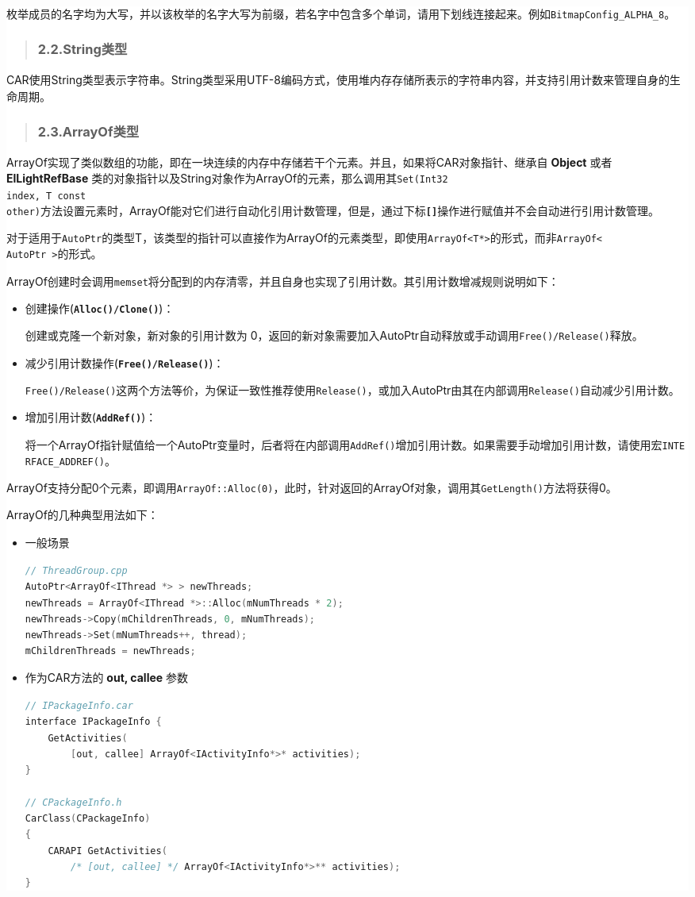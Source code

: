 枚举成员的名字均为大写，并以该枚举的名字大写为前缀，若名字中包含多个单词，请用下划线连接起来。例如<code>BitmapConfig_ALPHA_8</code>。

> ### 2.2.String类型

CAR使用String类型表示字符串。String类型采用UTF-8编码方式，使用堆内存存储所表示的字符串内容，并支持引用计数来管理自身的生命周期。

> ### 2.3.ArrayOf类型

ArrayOf实现了类似数组的功能，即在一块连续的内存中存储若干个元素。并且，如果将CAR对象指针、继承自 __Object__ 或者 __ElLightRefBase__ 类的对象指针以及String对象作为ArrayOf的元素，那么调用其<code>Set(Int32 index, T const other)</code>方法设置元素时，ArrayOf能对它们进行自动化引用计数管理，但是，通过下标<code>__[]__</code>操作进行赋值并不会自动进行引用计数管理。

对于适用于<code>AutoPtr<T></code>的类型T，该类型的指针可以直接作为ArrayOf的元素类型，即使用<code>ArrayOf<T*></code>的形式，而非<code>ArrayOf< AutoPtr<T> ></code>的形式。

ArrayOf创建时会调用<code>memset</code>将分配到的内存清零，并且自身也实现了引用计数。其引用计数增减规则说明如下：

* 创建操作(<code>__Alloc()/Clone()__</code>)：

    创建或克隆一个新对象，新对象的引用计数为 0，返回的新对象需要加入AutoPtr自动释放或手动调用<code>Free()/Release()</code>释放。

* 减少引用计数操作(<code>__Free()/Release()__</code>)：

    <code>Free()/Release()</code>这两个方法等价，为保证一致性推荐使用<code>Release()</code>，或加入AutoPtr由其在内部调用<code>Release()</code>自动减少引用计数。

* 增加引用计数(<code>__AddRef()__</code>)：

    将一个ArrayOf指针赋值给一个AutoPtr变量时，后者将在内部调用<code>AddRef()</code>增加引用计数。如果需要手动增加引用计数，请使用宏<code>INTERFACE_ADDREF()</code>。

ArrayOf支持分配0个元素，即调用<code>ArrayOf<T>::Alloc(0)</code>，此时，针对返回的ArrayOf对象，调用其<code>GetLength()</code>方法将获得0。

ArrayOf的几种典型用法如下：

* 一般场景

    ``` cpp
    // ThreadGroup.cpp
    AutoPtr<ArrayOf<IThread *> > newThreads;
    newThreads = ArrayOf<IThread *>::Alloc(mNumThreads * 2);
    newThreads->Copy(mChildrenThreads, 0, mNumThreads);
    newThreads->Set(mNumThreads++, thread);
    mChildrenThreads = newThreads;
    ```

* 作为CAR方法的 __out, callee__ 参数

    ``` cpp
    // IPackageInfo.car
    interface IPackageInfo {
        GetActivities(
            [out, callee] ArrayOf<IActivityInfo*>* activities);
    }

    // CPackageInfo.h
    CarClass(CPackageInfo)
    {
        CARAPI GetActivities(
            /* [out, callee] */ ArrayOf<IActivityInfo*>** activities);
    }
